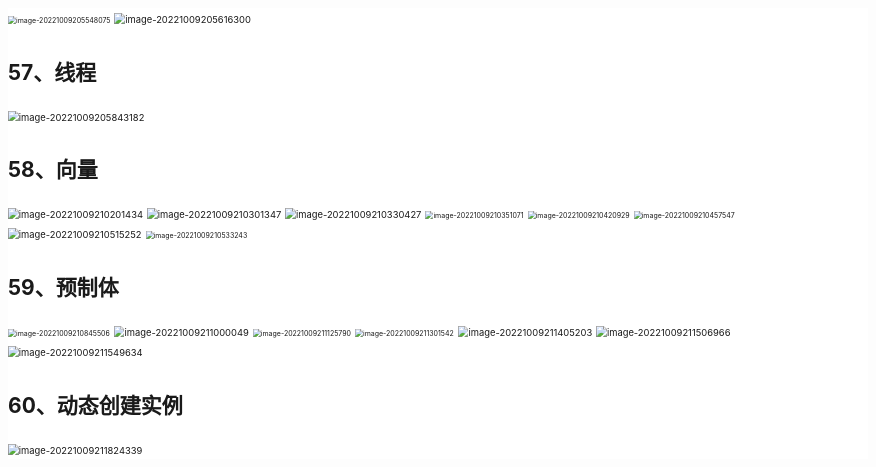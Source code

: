 <img src="https://ningct.oss-cn-hangzhou.aliyuncs.com/image-20221009205548075.png" alt="image-20221009205548075" style="zoom:50%;" />

<img src="https://ningct.oss-cn-hangzhou.aliyuncs.com/image-20221009205616300.png" alt="image-20221009205616300" style="zoom:67%;" />

## 57、线程

<img src="https://ningct.oss-cn-hangzhou.aliyuncs.com/image-20221009205843182.png" alt="image-20221009205843182" style="zoom:67%;" />

## 58、向量

<img src="https://ningct.oss-cn-hangzhou.aliyuncs.com/image-20221009210201434.png" alt="image-20221009210201434" style="zoom:67%;" />

<img src="https://ningct.oss-cn-hangzhou.aliyuncs.com/image-20221009210301347.png" alt="image-20221009210301347" style="zoom:67%;" />

<img src="https://ningct.oss-cn-hangzhou.aliyuncs.com/image-20221009210330427.png" alt="image-20221009210330427" style="zoom:67%;" />

<img src="https://ningct.oss-cn-hangzhou.aliyuncs.com/image-20221009210351071.png" alt="image-20221009210351071" style="zoom:50%;" />

<img src="https://ningct.oss-cn-hangzhou.aliyuncs.com/image-20221009210420929.png" alt="image-20221009210420929" style="zoom:50%;" />

<img src="https://ningct.oss-cn-hangzhou.aliyuncs.com/image-20221009210457547.png" alt="image-20221009210457547" style="zoom:50%;" />

<img src="https://ningct.oss-cn-hangzhou.aliyuncs.com/image-20221009210515252.png" alt="image-20221009210515252" style="zoom:67%;" />

<img src="https://ningct.oss-cn-hangzhou.aliyuncs.com/image-20221009210533243.png" alt="image-20221009210533243" style="zoom:50%;" />

## 59、预制体

<img src="https://ningct.oss-cn-hangzhou.aliyuncs.com/image-20221009210845506.png" alt="image-20221009210845506" style="zoom:50%;" />

<img src="https://ningct.oss-cn-hangzhou.aliyuncs.com/image-20221009211000049.png" alt="image-20221009211000049" style="zoom:67%;" />

<img src="https://ningct.oss-cn-hangzhou.aliyuncs.com/image-20221009211125790.png" alt="image-20221009211125790" style="zoom:50%;" />

<img src="https://ningct.oss-cn-hangzhou.aliyuncs.com/image-20221009211301542.png" alt="image-20221009211301542" style="zoom:50%;" />

<img src="https://ningct.oss-cn-hangzhou.aliyuncs.com/image-20221009211405203.png" alt="image-20221009211405203" style="zoom:67%;" />

<img src="https://ningct.oss-cn-hangzhou.aliyuncs.com/image-20221009211506966.png" alt="image-20221009211506966" style="zoom:67%;" />

<img src="https://ningct.oss-cn-hangzhou.aliyuncs.com/image-20221009211549634.png" alt="image-20221009211549634" style="zoom:67%;" />

## 60、动态创建实例

<img src="https://ningct.oss-cn-hangzhou.aliyuncs.com/image-20221009211824339.png" alt="image-20221009211824339" style="zoom:67%;" />
